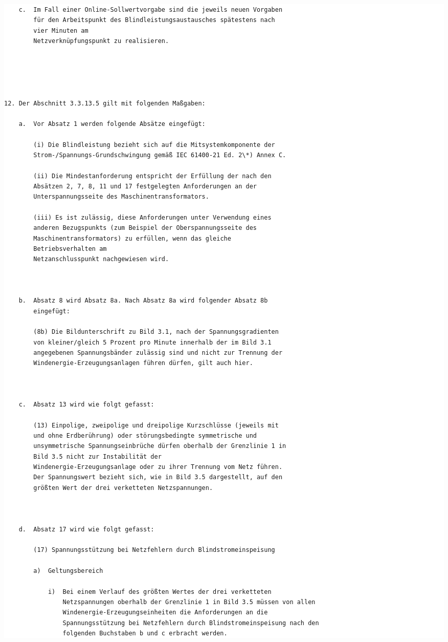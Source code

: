 
        c.  Im Fall einer Online-Sollwertvorgabe sind die jeweils neuen Vorgaben
            für den Arbeitspunkt des Blindleistungsaustausches spätestens nach
            vier Minuten am
            Netzverknüpfungspunkt zu realisieren.





    12. Der Abschnitt 3.3.13.5 gilt mit folgenden Maßgaben:

        a.  Vor Absatz 1 werden folgende Absätze eingefügt:

            (i) Die Blindleistung bezieht sich auf die Mitsystemkomponente der
            Strom-/Spannungs-Grundschwingung gemäß IEC 61400-21 Ed. 2\*) Annex C.

            (ii) Die Mindestanforderung entspricht der Erfüllung der nach den
            Absätzen 2, 7, 8, 11 und 17 festgelegten Anforderungen an der
            Unterspannungsseite des Maschinentransformators.

            (iii) Es ist zulässig, diese Anforderungen unter Verwendung eines
            anderen Bezugspunkts (zum Beispiel der Oberspannungsseite des
            Maschinentransformators) zu erfüllen, wenn das gleiche
            Betriebsverhalten am
            Netzanschlusspunkt nachgewiesen wird.



        b.  Absatz 8 wird Absatz 8a. Nach Absatz 8a wird folgender Absatz 8b
            eingefügt:

            (8b) Die Bildunterschrift zu Bild 3.1, nach der Spannungsgradienten
            von kleiner/gleich 5 Prozent pro Minute innerhalb der im Bild 3.1
            angegebenen Spannungsbänder zulässig sind und nicht zur Trennung der
            Windenergie-Erzeugungsanlagen führen dürfen, gilt auch hier.



        c.  Absatz 13 wird wie folgt gefasst:

            (13) Einpolige, zweipolige und dreipolige Kurzschlüsse (jeweils mit
            und ohne Erdberührung) oder störungsbedingte symmetrische und
            unsymmetrische Spannungseinbrüche dürfen oberhalb der Grenzlinie 1 in
            Bild 3.5 nicht zur Instabilität der
            Windenergie-Erzeugungsanlage oder zu ihrer Trennung vom Netz führen.
            Der Spannungswert bezieht sich, wie in Bild 3.5 dargestellt, auf den
            größten Wert der drei verketteten Netzspannungen.



        d.  Absatz 17 wird wie folgt gefasst:

            (17) Spannungsstützung bei Netzfehlern durch Blindstromeinspeisung

            a)  Geltungsbereich

                i)  Bei einem Verlauf des größten Wertes der drei verketteten
                    Netzspannungen oberhalb der Grenzlinie 1 in Bild 3.5 müssen von allen
                    Windenergie-Erzeugungseinheiten die Anforderungen an die
                    Spannungsstützung bei Netzfehlern durch Blindstromeinspeisung nach den
                    folgenden Buchstaben b und c erbracht werden.
